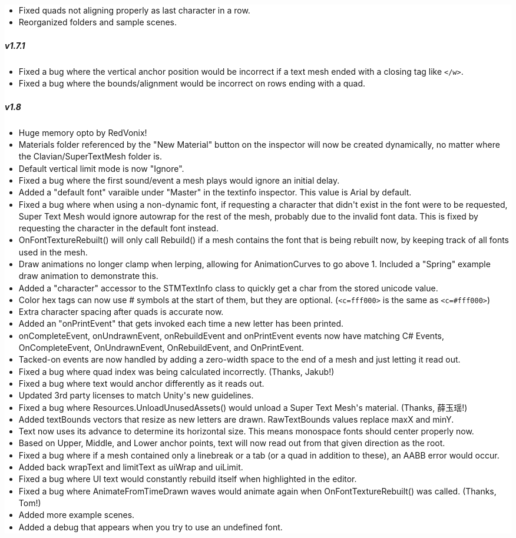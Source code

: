 * Fixed quads not aligning properly as last character in a row.
* Reorganized folders and sample scenes.

##### v1.7.1
* Fixed a bug where the vertical anchor position would be incorrect if a text mesh ended with a closing tag like `</w>`.
* Fixed a bug where the bounds/alignment would be incorrect on rows ending with a quad.

##### v1.8
* Huge memory opto by RedVonix!
* Materials folder referenced by the "New Material" button on the inspector will now be created dynamically, no matter where the Clavian/SuperTextMesh folder is.
* Default vertical limit mode is now "Ignore".
* Fixed a bug where the first sound/event a mesh plays would ignore an initial delay.
* Added a "default font" varaible under "Master" in the textinfo inspector. This value is Arial by default.
* Fixed a bug where when using a non-dynamic font, if requesting a character that didn't exist in the font were to be requested, Super Text Mesh would ignore autowrap for the rest of the mesh, probably due to the invalid font data. This is fixed by requesting the character in the default font instead.
* OnFontTextureRebuilt() will only call Rebuild() if a mesh contains the font that is being rebuilt now, by keeping track of all fonts used in the mesh.
* Draw animations no longer clamp when lerping, allowing for AnimationCurves to go above 1. Included a "Spring" example draw animation to demonstrate this.
* Added a "character" accessor to the STMTextInfo class to quickly get a char from the stored unicode value.
* Color hex tags can now use # symbols at the start of them, but they are optional. (``<c=fff000>`` is the same as ``<c=#fff000>``)
* Extra character spacing after quads is accurate now.
* Added an "onPrintEvent" that gets invoked each time a new letter has been printed.
* onCompleteEvent, onUndrawnEvent, onRebuildEvent and onPrintEvent events now have matching C# Events, OnCompleteEvent, OnUndrawnEvent, OnRebuildEvent, and OnPrintEvent.
* Tacked-on events are now handled by adding a zero-width space to the end of a mesh and just letting it read out.
* Fixed a bug where quad index was being calculated incorrectly. (Thanks, Jakub!)
* Fixed a bug where text would anchor differently as it reads out.
* Updated 3rd party licenses to match Unity's new guidelines.
* Fixed a bug where Resources.UnloadUnusedAssets() would unload a Super Text Mesh's material. (Thanks, 薛玉瑶!)
* Added textBounds vectors that resize as new letters are drawn. RawTextBounds values replace maxX and minY.
* Text now uses its advance to determine its horizontal size. This means monospace fonts should center properly now.
* Based on Upper, Middle, and Lower anchor points, text will now read out from that given direction as the root.
* Fixed a bug where if a mesh contained only a linebreak or a tab (or a quad in addition to these), an AABB error would occur.
* Added back wrapText and limitText as uiWrap and uiLimit.
* Fixed a bug where UI text would constantly rebuild itself when highlighted in the editor.
* Fixed a bug where AnimateFromTimeDrawn waves would animate again when OnFontTextureRebuilt() was called. (Thanks, Tom!)
* Added more example scenes.
* Added a debug that appears when you try to use an undefined font.
